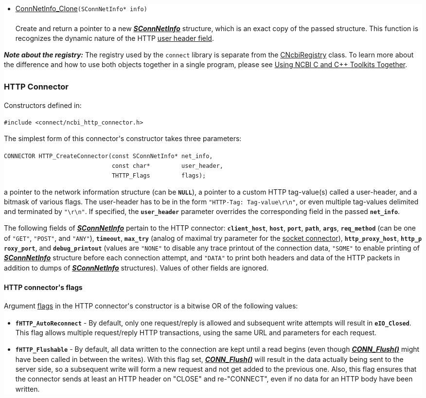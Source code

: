 

-   [ConnNetInfo\_Clone](https://www.ncbi.nlm.nih.gov/IEB/ToolBox/CPP_DOC/lxr/ident?i=ConnNetInfo_Clone)`(SConnNetInfo* info)`<br/><br/>Create and return a pointer to a new ***[SConnNetInfo](https://www.ncbi.nlm.nih.gov/IEB/ToolBox/CPP_DOC/lxr/ident?i=SConnNetInfo)*** structure, which is an exact copy of the passed structure. This function is recognizes the dynamic nature of the HTTP [user header field](#ch_conn.Connection_related_parameters).

***Note about the registry:*** The registry used by the `connect` library is separate from the [CNcbiRegistry](ch_core.html#ch_core.registry) class. To learn more about the difference and how to use both objects together in a single program, please see [Using NCBI C and C++ Toolkits Together](ch_res.html#ch_res.c_cxx.html).

<a name="ch_conn.HTTP_Connector"></a>

### HTTP Connector

Constructors defined in:

    #include <connect/ncbi_http_connector.h>

The simplest form of this connector's constructor takes three parameters:

    CONNECTOR HTTP_CreateConnector(const SConnNetInfo* net_info,
                                   const char*         user_header,
                                   THTTP_Flags         flags);

a pointer to the network information structure (can be **`NULL`**), a pointer to a custom HTTP tag-value(s) called a user-header, and a bitmask of various flags. The user-header has to be in the form `"HTTP-Tag: Tag-value\r\n"`, or even multiple tag-values delimited and terminated by `"\r\n"`. If specified, the **`user_header`** parameter overrides the corresponding field in the passed **`net_info`**.

The following fields of ***[SConnNetInfo](https://www.ncbi.nlm.nih.gov/IEB/ToolBox/CPP_DOC/lxr/ident?i=SConnNetInfo)*** pertain to the HTTP connector: **`client_host`**, **`host`**, **`port`**, **`path`**, **`args`**, **`req_method`** (can be one of `"GET"`, `"POST"`, and `"ANY"`), **`timeout`**, **`max_try`** (analog of maximal try parameter for the [socket connector](#ch_conn.socket_connector)), **`http_proxy_host`**, **`http_proxy_port`**, and **`debug_printout`** (values are `"NONE"` to disable any trace printout of the connection data, `"SOME"` to enable printing of ***[SConnNetInfo](https://www.ncbi.nlm.nih.gov/IEB/ToolBox/CPP_DOC/lxr/ident?i=SConnNetInfo)*** structure before each connection attempt, and `"DATA"` to print both headers and data of the HTTP packets in addition to dumps of ***[SConnNetInfo](https://www.ncbi.nlm.nih.gov/IEB/ToolBox/CPP_DOC/lxr/ident?i=SConnNetInfo)*** structures). Values of other fields are ignored.

<a name="ch_conn.fHCC_KeepHeader_ref"></a>

#### HTTP connector's flags

Argument [flags](https://www.ncbi.nlm.nih.gov/IEB/ToolBox/CPP_DOC/lxr/ident?i=TSOCK_Flags) in the HTTP connector's constructor is a bitwise OR of the following values:

-   **`fHTTP_AutoReconnect`** - By default, only one request/reply is allowed and subsequent write attempts will result in **`eIO_Closed`**. This flag allows multiple request/reply HTTP transactions, using the same URL and parameters for each request.<br/>

-   **`fHTTP_Flushable`** - By default, all data written to the connection are kept until a read begins (even though ***[CONN\_Flush()](https://www.ncbi.nlm.nih.gov/IEB/ToolBox/CPP_DOC/lxr/ident?i=CONN_Flush)*** might have been called in between the writes). With this flag set, ***[CONN\_Flush()](https://www.ncbi.nlm.nih.gov/IEB/ToolBox/CPP_DOC/lxr/ident?i=CONN_Flush)*** will result in the data actually being sent to the server side, so a subsequent write will form a new request and not get added to the previous one. Also, this flag ensures that the connector sends at least an HTTP header on "CLOSE" and re-"CONNECT", even if no data for an HTTP body have been written.<br/>
